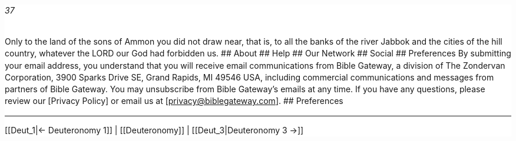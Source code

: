 
###### 37 


Only to the land of the sons of Ammon you did not draw near, that is, to all the banks of the river Jabbok and the cities of the hill country, whatever the LORD our God had forbidden us. ## About ## Help ## Our Network ## Social ## Preferences By submitting your email address, you understand that you will receive email communications from Bible Gateway, a division of The Zondervan Corporation, 3900 Sparks Drive SE, Grand Rapids, MI 49546 USA, including commercial communications and messages from partners of Bible Gateway. You may unsubscribe from Bible Gateway&rsquo;s emails at any time. If you have any questions, please review our [Privacy Policy] or email us at [privacy@biblegateway.com]. ## Preferences

***

[[Deut_1|← Deuteronomy 1]] | [[Deuteronomy]] | [[Deut_3|Deuteronomy 3 →]]
